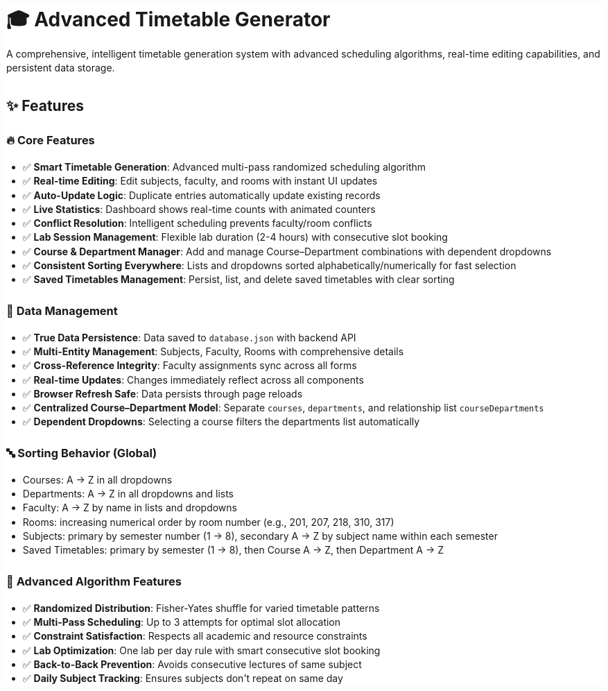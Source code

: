 # 🎓 Advanced Timetable Generator

A comprehensive, intelligent timetable generation system with advanced scheduling algorithms, real-time editing capabilities, and persistent data storage.

## ✨ Features

### 🔥 **Core Features**

- ✅ **Smart Timetable Generation**: Advanced multi-pass randomized scheduling algorithm
- ✅ **Real-time Editing**: Edit subjects, faculty, and rooms with instant UI updates
- ✅ **Auto-Update Logic**: Duplicate entries automatically update existing records
- ✅ **Live Statistics**: Dashboard shows real-time counts with animated counters
- ✅ **Conflict Resolution**: Intelligent scheduling prevents faculty/room conflicts
- ✅ **Lab Session Management**: Flexible lab duration (2-4 hours) with consecutive slot booking
- ✅ **Course & Department Manager**: Add and manage Course–Department combinations with dependent dropdowns
- ✅ **Consistent Sorting Everywhere**: Lists and dropdowns sorted alphabetically/numerically for fast selection
- ✅ **Saved Timetables Management**: Persist, list, and delete saved timetables with clear sorting

### 💾 **Data Management**

- ✅ **True Data Persistence**: Data saved to `database.json` with backend API
- ✅ **Multi-Entity Management**: Subjects, Faculty, Rooms with comprehensive details
- ✅ **Cross-Reference Integrity**: Faculty assignments sync across all forms
- ✅ **Real-time Updates**: Changes immediately reflect across all components
- ✅ **Browser Refresh Safe**: Data persists through page reloads
- ✅ **Centralized Course–Department Model**: Separate `courses`, `departments`, and relationship list `courseDepartments`
- ✅ **Dependent Dropdowns**: Selecting a course filters the departments list automatically

### 🔤 Sorting Behavior (Global)

- Courses: A → Z in all dropdowns
- Departments: A → Z in all dropdowns and lists
- Faculty: A → Z by name in lists and dropdowns
- Rooms: increasing numerical order by room number (e.g., 201, 207, 218, 310, 317)
- Subjects: primary by semester number (1 → 8), secondary A → Z by subject name within each semester
- Saved Timetables: primary by semester (1 → 8), then Course A → Z, then Department A → Z

### 🧠 **Advanced Algorithm Features**

- ✅ **Randomized Distribution**: Fisher-Yates shuffle for varied timetable patterns
- ✅ **Multi-Pass Scheduling**: Up to 3 attempts for optimal slot allocation
- ✅ **Constraint Satisfaction**: Respects all academic and resource constraints
- ✅ **Lab Optimization**: One lab per day rule with smart consecutive slot booking
- ✅ **Back-to-Back Prevention**: Avoids consecutive lectures of same subject
- ✅ **Daily Subject Tracking**: Ensures subjects don't repeat on same day

